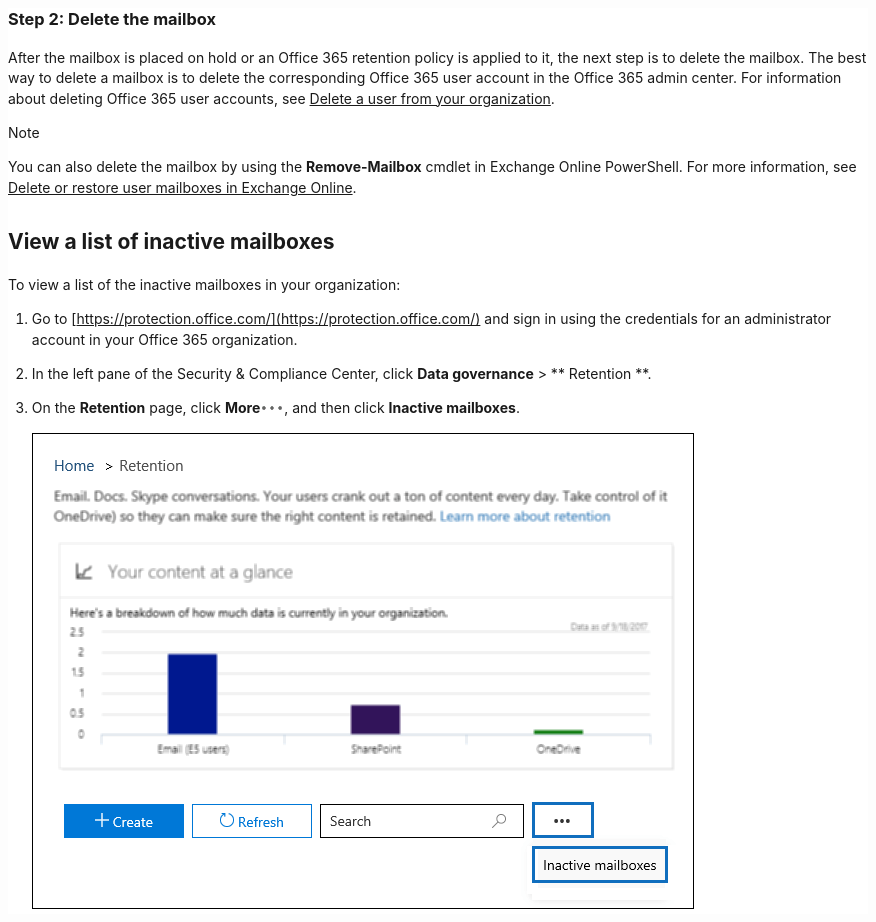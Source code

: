 ### Step 2: Delete the mailbox

After the mailbox is placed on hold or an Office 365 retention policy is applied to it, the next step is to delete the mailbox. The best way to delete a mailbox is to delete the corresponding Office 365 user account in the Office 365 admin center. For information about deleting Office 365 user accounts, see [Delete a user from your organization](https://support.office.com/article/d5155593-3bac-4d8d-9d8b-f4513a81479e).
  
> [!NOTE]
> You can also delete the mailbox by using the **Remove-Mailbox** cmdlet in Exchange Online PowerShell. For more information, see [Delete or restore user mailboxes in Exchange Online](https://go.microsoft.com/fwlink/?linkid=856287). 
  

## View a list of inactive mailboxes


To view a list of the inactive mailboxes in your organization:
  
1. Go to [https://protection.office.com/](https://protection.office.com/) and sign in using the credentials for an administrator account in your Office 365 organization. 
    
2. In the left pane of the Security &amp; Compliance Center, click **Data governance** \> ** Retention **.
    
3. On the **Retention** page, click **More**![Navigation Bar ellipses](media/9723029d-e5cd-4740-b5b1-2806e4f28208.gif), and then click **Inactive mailboxes**.
    
    ![On the Retention page, click More and then click Inactive mailboxes to display a list of inactive mailboxes](media/761bd90c-3e37-48f9-b1b9-479e90fea267.png)
  
